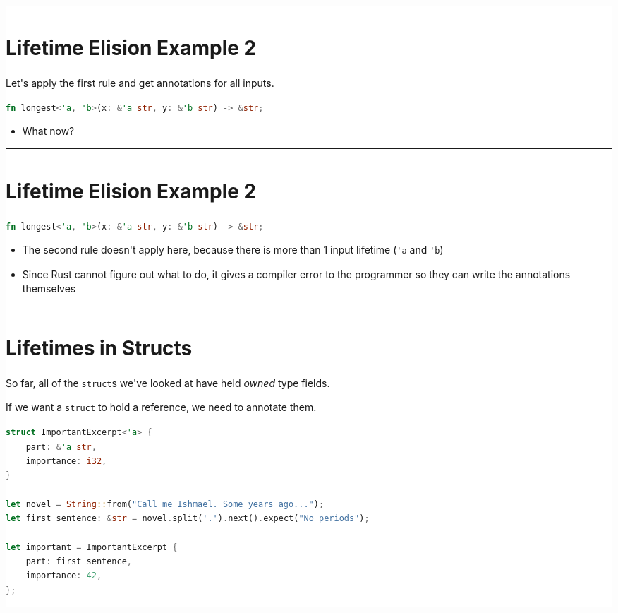 
---


# Lifetime Elision Example 2

Let's apply the first rule and get annotations for all inputs.

```rust
fn longest<'a, 'b>(x: &'a str, y: &'b str) -> &str;
```

* What now?


---


# Lifetime Elision Example 2

```rust
fn longest<'a, 'b>(x: &'a str, y: &'b str) -> &str;
```

- The second rule doesn't apply here, because there is more than 1 input lifetime (`'a` and `'b`)
* Since Rust cannot figure out what to do, it gives a compiler error to the programmer so they can write the annotations themselves


---


# Lifetimes in Structs

So far, all of the `struct`s we've looked at have held _owned_ type fields.

If we want a `struct` to hold a reference, we need to annotate them.

```rust
struct ImportantExcerpt<'a> {
    part: &'a str,
    importance: i32,
}

let novel = String::from("Call me Ishmael. Some years ago...");
let first_sentence: &str = novel.split('.').next().expect("No periods");

let important = ImportantExcerpt {
    part: first_sentence,
    importance: 42,
};
```


---

